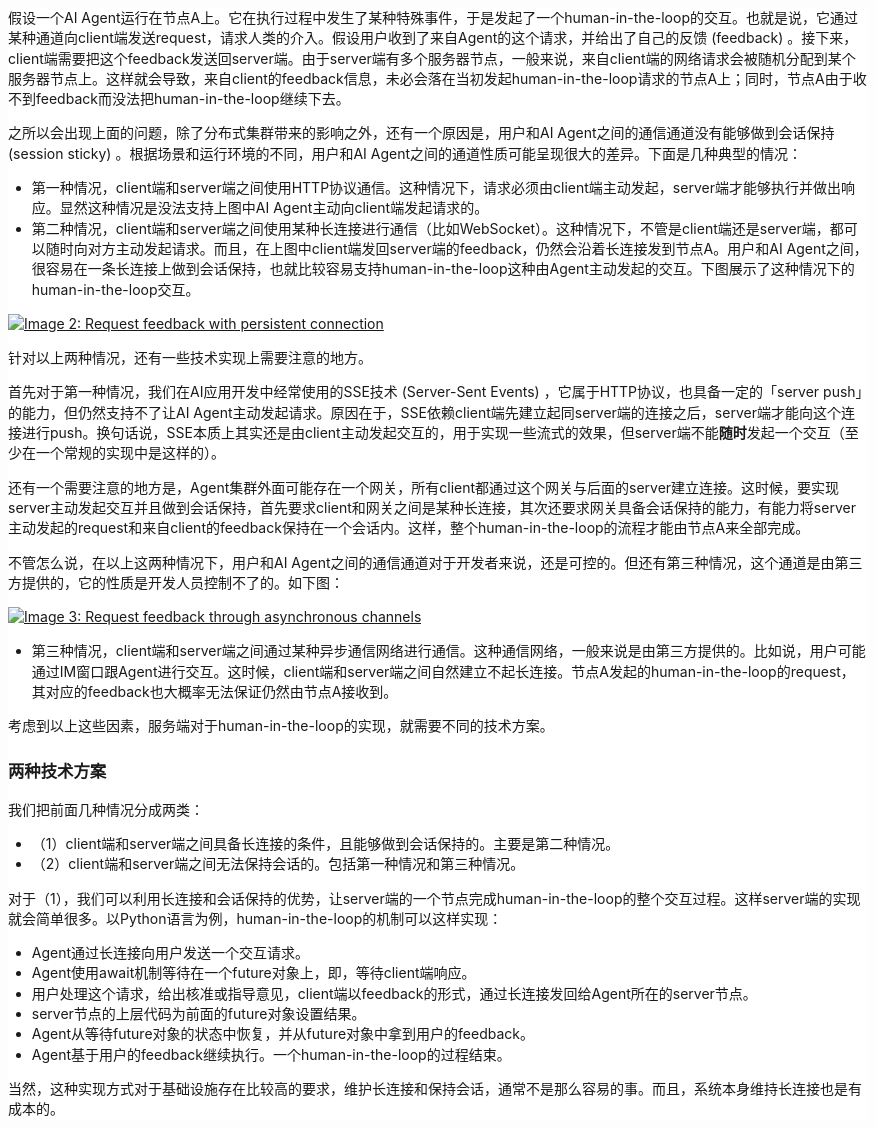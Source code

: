 假设一个AI Agent运行在节点A上。它在执行过程中发生了某种特殊事件，于是发起了一个human-in-the-loop的交互。也就是说，它通过某种通道向client端发送request，请求人类的介入。假设用户收到了来自Agent的这个请求，并给出了自己的反馈 (feedback) 。接下来，client端需要把这个feedback发送回server端。由于server端有多个服务器节点，一般来说，来自client端的网络请求会被随机分配到某个服务器节点上。这样就会导致，来自client的feedback信息，未必会落在当初发起human-in-the-loop请求的节点A上；同时，节点A由于收不到feedback而没法把human-in-the-loop继续下去。

之所以会出现上面的问题，除了分布式集群带来的影响之外，还有一个原因是，用户和AI Agent之间的通信通道没有能够做到会话保持 (session sticky) 。根据场景和运行环境的不同，用户和AI Agent之间的通道性质可能呈现很大的差异。下面是几种典型的情况：

*   第一种情况，client端和server端之间使用HTTP协议通信。这种情况下，请求必须由client端主动发起，server端才能够执行并做出响应。显然这种情况是没法支持上图中AI Agent主动向client端发起请求的。
*   第二种情况，client端和server端之间使用某种长连接进行通信（比如WebSocket）。这种情况下，不管是client端还是server端，都可以随时向对方主动发起请求。而且，在上图中client端发回server端的feedback，仍然会沿着长连接发到节点A。用户和AI Agent之间，很容易在一条长连接上做到会话保持，也就比较容易支持human-in-the-loop这种由Agent主动发起的交互。下图展示了这种情况下的human-in-the-loop交互。

[![Image 2: Request feedback with persistent connection](https://zhangtielei.com/assets/images_human_in_the_loop/persistent_connection.png)](https://zhangtielei.com/assets/images_human_in_the_loop/persistent_connection.png)

针对以上两种情况，还有一些技术实现上需要注意的地方。

首先对于第一种情况，我们在AI应用开发中经常使用的SSE技术 (Server-Sent Events) ，它属于HTTP协议，也具备一定的「server push」的能力，但仍然支持不了让AI Agent主动发起请求。原因在于，SSE依赖client端先建立起同server端的连接之后，server端才能向这个连接进行push。换句话说，SSE本质上其实还是由client主动发起交互的，用于实现一些流式的效果，但server端不能**随时**发起一个交互（至少在一个常规的实现中是这样的）。

还有一个需要注意的地方是，Agent集群外面可能存在一个网关，所有client都通过这个网关与后面的server建立连接。这时候，要实现server主动发起交互并且做到会话保持，首先要求client和网关之间是某种长连接，其次还要求网关具备会话保持的能力，有能力将server主动发起的request和来自client的feedback保持在一个会话内。这样，整个human-in-the-loop的流程才能由节点A来全部完成。

不管怎么说，在以上这两种情况下，用户和AI Agent之间的通信通道对于开发者来说，还是可控的。但还有第三种情况，这个通道是由第三方提供的，它的性质是开发人员控制不了的。如下图：

[![Image 3: Request feedback through asynchronous channels](https://zhangtielei.com/assets/images_human_in_the_loop/asynchronous_channel.png)](https://zhangtielei.com/assets/images_human_in_the_loop/asynchronous_channel.png)

*   第三种情况，client端和server端之间通过某种异步通信网络进行通信。这种通信网络，一般来说是由第三方提供的。比如说，用户可能通过IM窗口跟Agent进行交互。这时候，client端和server端之间自然建立不起长连接。节点A发起的human-in-the-loop的request，其对应的feedback也大概率无法保证仍然由节点A接收到。

考虑到以上这些因素，服务端对于human-in-the-loop的实现，就需要不同的技术方案。

### 两种技术方案

我们把前面几种情况分成两类：

*   （1）client端和server端之间具备长连接的条件，且能够做到会话保持的。主要是第二种情况。
*   （2）client端和server端之间无法保持会话的。包括第一种情况和第三种情况。

对于（1），我们可以利用长连接和会话保持的优势，让server端的一个节点完成human-in-the-loop的整个交互过程。这样server端的实现就会简单很多。以Python语言为例，human-in-the-loop的机制可以这样实现：

*   Agent通过长连接向用户发送一个交互请求。
*   Agent使用await机制等待在一个future对象上，即，等待client端响应。
*   用户处理这个请求，给出核准或指导意见，client端以feedback的形式，通过长连接发回给Agent所在的server节点。
*   server节点的上层代码为前面的future对象设置结果。
*   Agent从等待future对象的状态中恢复，并从future对象中拿到用户的feedback。
*   Agent基于用户的feedback继续执行。一个human-in-the-loop的过程结束。

当然，这种实现方式对于基础设施存在比较高的要求，维护长连接和保持会话，通常不是那么容易的事。而且，系统本身维持长连接也是有成本的。
